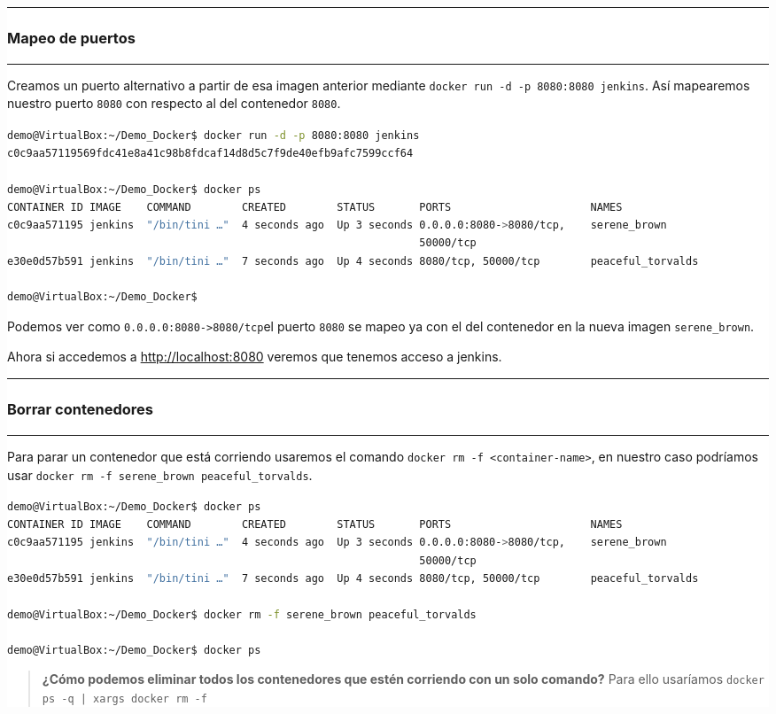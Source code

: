 --------------------------------------------------------------------------

### Mapeo de puertos

--------------------------------------------------------------------------

Creamos un puerto alternativo a partir de esa imagen anterior mediante `docker run -d -p 8080:8080 jenkins`. Así mapearemos nuestro puerto `8080` con respecto al del contenedor `8080`.

```bash
demo@VirtualBox:~/Demo_Docker$ docker run -d -p 8080:8080 jenkins
c0c9aa57119569fdc41e8a41c98b8fdcaf14d8d5c7f9de40efb9afc7599ccf64

demo@VirtualBox:~/Demo_Docker$ docker ps
CONTAINER ID IMAGE    COMMAND        CREATED        STATUS       PORTS                      NAMES
c0c9aa571195 jenkins  "/bin/tini …"  4 seconds ago  Up 3 seconds 0.0.0.0:8080->8080/tcp,    serene_brown
                                                                 50000/tcp   
e30e0d57b591 jenkins  "/bin/tini …"  7 seconds ago  Up 4 seconds 8080/tcp, 50000/tcp        peaceful_torvalds

demo@VirtualBox:~/Demo_Docker$
```

Podemos ver como `0.0.0.0:8080->8080/tcp`el puerto `8080` se mapeo ya con el del contenedor en la nueva imagen `serene_brown`.

Ahora si accedemos a [http://localhost:8080](http://localhost:8080) veremos que tenemos acceso a jenkins.

--------------------------------------------------------------------------

### Borrar contenedores

--------------------------------------------------------------------------

Para parar un contenedor que está corriendo usaremos el comando `docker rm -f <container-name>`, en nuestro caso podríamos usar `docker rm -f serene_brown peaceful_torvalds`.

```bash
demo@VirtualBox:~/Demo_Docker$ docker ps
CONTAINER ID IMAGE    COMMAND        CREATED        STATUS       PORTS                      NAMES
c0c9aa571195 jenkins  "/bin/tini …"  4 seconds ago  Up 3 seconds 0.0.0.0:8080->8080/tcp,    serene_brown
                                                                 50000/tcp   
e30e0d57b591 jenkins  "/bin/tini …"  7 seconds ago  Up 4 seconds 8080/tcp, 50000/tcp        peaceful_torvalds

demo@VirtualBox:~/Demo_Docker$ docker rm -f serene_brown peaceful_torvalds

demo@VirtualBox:~/Demo_Docker$ docker ps
```

> **¿Cómo podemos eliminar todos los contenedores que estén corriendo con un solo comando?** Para ello usaríamos `docker ps -q | xargs docker rm -f`
